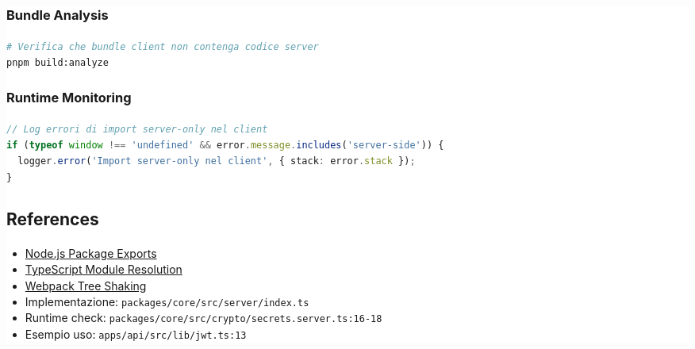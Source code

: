 ### Bundle Analysis

```bash
# Verifica che bundle client non contenga codice server
pnpm build:analyze
```

### Runtime Monitoring

```typescript
// Log errori di import server-only nel client
if (typeof window !== 'undefined' && error.message.includes('server-side')) {
  logger.error('Import server-only nel client', { stack: error.stack });
}
```

## References

- [Node.js Package Exports](https://nodejs.org/api/packages.html#exports)
- [TypeScript Module Resolution](https://www.typescriptlang.org/docs/handbook/module-resolution.html)
- [Webpack Tree Shaking](https://webpack.js.org/guides/tree-shaking/)
- Implementazione: `packages/core/src/server/index.ts`
- Runtime check: `packages/core/src/crypto/secrets.server.ts:16-18`
- Esempio uso: `apps/api/src/lib/jwt.ts:13`
